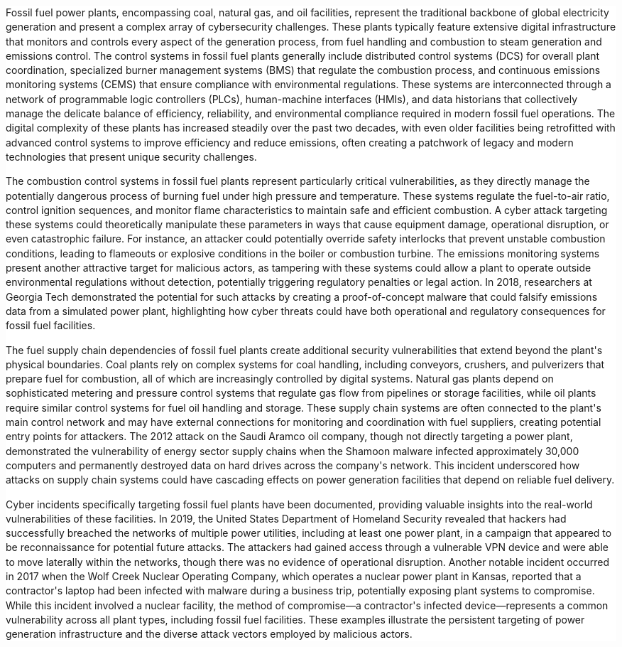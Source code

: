 Fossil fuel power plants, encompassing coal, natural gas, and oil facilities, represent the traditional backbone of global electricity generation and present a complex array of cybersecurity challenges. These plants typically feature extensive digital infrastructure that monitors and controls every aspect of the generation process, from fuel handling and combustion to steam generation and emissions control. The control systems in fossil fuel plants generally include distributed control systems (DCS) for overall plant coordination, specialized burner management systems (BMS) that regulate the combustion process, and continuous emissions monitoring systems (CEMS) that ensure compliance with environmental regulations. These systems are interconnected through a network of programmable logic controllers (PLCs), human-machine interfaces (HMIs), and data historians that collectively manage the delicate balance of efficiency, reliability, and environmental compliance required in modern fossil fuel operations. The digital complexity of these plants has increased steadily over the past two decades, with even older facilities being retrofitted with advanced control systems to improve efficiency and reduce emissions, often creating a patchwork of legacy and modern technologies that present unique security challenges.

The combustion control systems in fossil fuel plants represent particularly critical vulnerabilities, as they directly manage the potentially dangerous process of burning fuel under high pressure and temperature. These systems regulate the fuel-to-air ratio, control ignition sequences, and monitor flame characteristics to maintain safe and efficient combustion. A cyber attack targeting these systems could theoretically manipulate these parameters in ways that cause equipment damage, operational disruption, or even catastrophic failure. For instance, an attacker could potentially override safety interlocks that prevent unstable combustion conditions, leading to flameouts or explosive conditions in the boiler or combustion turbine. The emissions monitoring systems present another attractive target for malicious actors, as tampering with these systems could allow a plant to operate outside environmental regulations without detection, potentially triggering regulatory penalties or legal action. In 2018, researchers at Georgia Tech demonstrated the potential for such attacks by creating a proof-of-concept malware that could falsify emissions data from a simulated power plant, highlighting how cyber threats could have both operational and regulatory consequences for fossil fuel facilities.

The fuel supply chain dependencies of fossil fuel plants create additional security vulnerabilities that extend beyond the plant's physical boundaries. Coal plants rely on complex systems for coal handling, including conveyors, crushers, and pulverizers that prepare fuel for combustion, all of which are increasingly controlled by digital systems. Natural gas plants depend on sophisticated metering and pressure control systems that regulate gas flow from pipelines or storage facilities, while oil plants require similar control systems for fuel oil handling and storage. These supply chain systems are often connected to the plant's main control network and may have external connections for monitoring and coordination with fuel suppliers, creating potential entry points for attackers. The 2012 attack on the Saudi Aramco oil company, though not directly targeting a power plant, demonstrated the vulnerability of energy sector supply chains when the Shamoon malware infected approximately 30,000 computers and permanently destroyed data on hard drives across the company's network. This incident underscored how attacks on supply chain systems could have cascading effects on power generation facilities that depend on reliable fuel delivery.

Cyber incidents specifically targeting fossil fuel plants have been documented, providing valuable insights into the real-world vulnerabilities of these facilities. In 2019, the United States Department of Homeland Security revealed that hackers had successfully breached the networks of multiple power utilities, including at least one power plant, in a campaign that appeared to be reconnaissance for potential future attacks. The attackers had gained access through a vulnerable VPN device and were able to move laterally within the networks, though there was no evidence of operational disruption. Another notable incident occurred in 2017 when the Wolf Creek Nuclear Operating Company, which operates a nuclear power plant in Kansas, reported that a contractor's laptop had been infected with malware during a business trip, potentially exposing plant systems to compromise. While this incident involved a nuclear facility, the method of compromise—a contractor's infected device—represents a common vulnerability across all plant types, including fossil fuel facilities. These examples illustrate the persistent targeting of power generation infrastructure and the diverse attack vectors employed by malicious actors.
